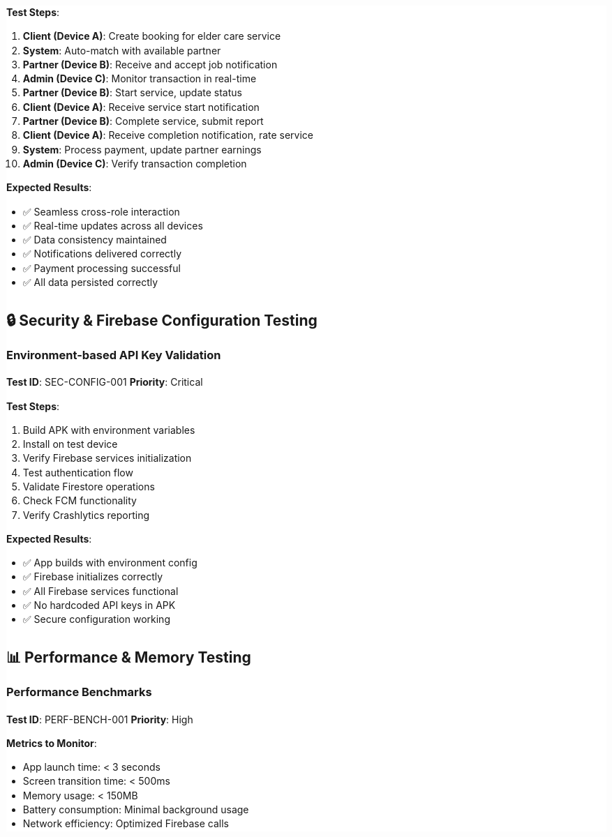 **Test Steps**:
1. **Client (Device A)**: Create booking for elder care service
2. **System**: Auto-match with available partner
3. **Partner (Device B)**: Receive and accept job notification
4. **Admin (Device C)**: Monitor transaction in real-time
5. **Partner (Device B)**: Start service, update status
6. **Client (Device A)**: Receive service start notification
7. **Partner (Device B)**: Complete service, submit report
8. **Client (Device A)**: Receive completion notification, rate service
9. **System**: Process payment, update partner earnings
10. **Admin (Device C)**: Verify transaction completion

**Expected Results**:
- ✅ Seamless cross-role interaction
- ✅ Real-time updates across all devices
- ✅ Data consistency maintained
- ✅ Notifications delivered correctly
- ✅ Payment processing successful
- ✅ All data persisted correctly

## 🔒 Security & Firebase Configuration Testing

### Environment-based API Key Validation
**Test ID**: SEC-CONFIG-001
**Priority**: Critical

**Test Steps**:
1. Build APK with environment variables
2. Install on test device
3. Verify Firebase services initialization
4. Test authentication flow
5. Validate Firestore operations
6. Check FCM functionality
7. Verify Crashlytics reporting

**Expected Results**:
- ✅ App builds with environment config
- ✅ Firebase initializes correctly
- ✅ All Firebase services functional
- ✅ No hardcoded API keys in APK
- ✅ Secure configuration working

## 📊 Performance & Memory Testing

### Performance Benchmarks
**Test ID**: PERF-BENCH-001
**Priority**: High

**Metrics to Monitor**:
- App launch time: < 3 seconds
- Screen transition time: < 500ms
- Memory usage: < 150MB
- Battery consumption: Minimal background usage
- Network efficiency: Optimized Firebase calls
